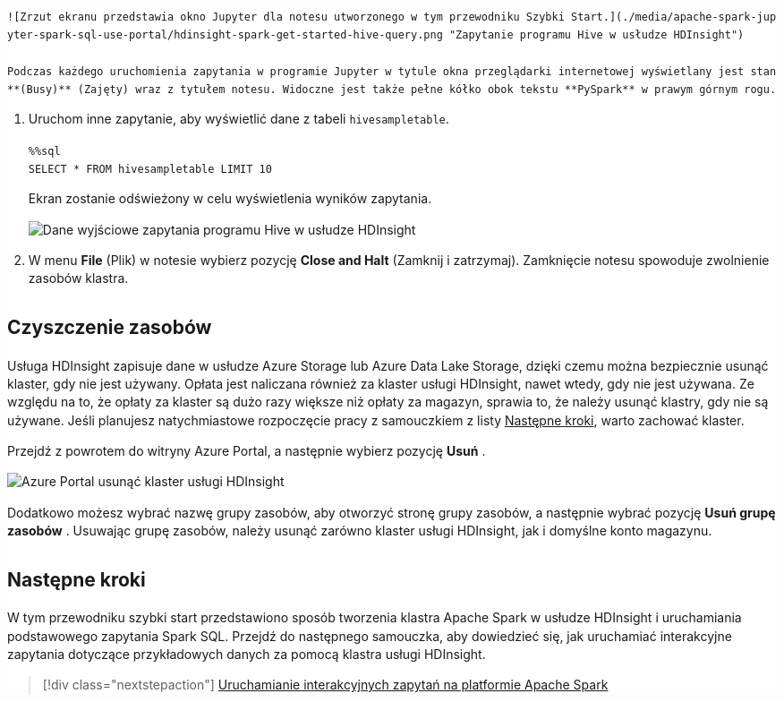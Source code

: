     ![Zrzut ekranu przedstawia okno Jupyter dla notesu utworzonego w tym przewodniku Szybki Start.](./media/apache-spark-jupyter-spark-sql-use-portal/hdinsight-spark-get-started-hive-query.png "Zapytanie programu Hive w usłudze HDInsight")

    Podczas każdego uruchomienia zapytania w programie Jupyter w tytule okna przeglądarki internetowej wyświetlany jest stan **(Busy)** (Zajęty) wraz z tytułem notesu. Widoczne jest także pełne kółko obok tekstu **PySpark** w prawym górnym rogu.

1. Uruchom inne zapytanie, aby wyświetlić dane z tabeli `hivesampletable`.

    ```PySpark
    %%sql
    SELECT * FROM hivesampletable LIMIT 10
    ```

    Ekran zostanie odświeżony w celu wyświetlenia wyników zapytania.

    ![Dane wyjściowe zapytania programu Hive w usłudze HDInsight](./media/apache-spark-jupyter-spark-sql-use-portal/hdinsight-spark-get-started-hive-query-output.png "Dane wyjściowe zapytania programu Hive w usłudze HDInsight")

1. W menu **File** (Plik) w notesie wybierz pozycję **Close and Halt** (Zamknij i zatrzymaj). Zamknięcie notesu spowoduje zwolnienie zasobów klastra.

## <a name="clean-up-resources"></a>Czyszczenie zasobów

Usługa HDInsight zapisuje dane w usłudze Azure Storage lub Azure Data Lake Storage, dzięki czemu można bezpiecznie usunąć klaster, gdy nie jest używany. Opłata jest naliczana również za klaster usługi HDInsight, nawet wtedy, gdy nie jest używana. Ze względu na to, że opłaty za klaster są dużo razy większe niż opłaty za magazyn, sprawia to, że należy usunąć klastry, gdy nie są używane. Jeśli planujesz natychmiastowe rozpoczęcie pracy z samouczkiem z listy [Następne kroki](#next-steps), warto zachować klaster.

Przejdź z powrotem do witryny Azure Portal, a następnie wybierz pozycję **Usuń** .

![Azure Portal usunąć klaster usługi HDInsight](./media/apache-spark-jupyter-spark-sql-use-portal/hdinsight-azure-portal-delete-cluster.png "Usuwanie klastra usługi HDInsight")

Dodatkowo możesz wybrać nazwę grupy zasobów, aby otworzyć stronę grupy zasobów, a następnie wybrać pozycję **Usuń grupę zasobów** . Usuwając grupę zasobów, należy usunąć zarówno klaster usługi HDInsight, jak i domyślne konto magazynu.

## <a name="next-steps"></a>Następne kroki

W tym przewodniku szybki start przedstawiono sposób tworzenia klastra Apache Spark w usłudze HDInsight i uruchamiania podstawowego zapytania Spark SQL. Przejdź do następnego samouczka, aby dowiedzieć się, jak uruchamiać interakcyjne zapytania dotyczące przykładowych danych za pomocą klastra usługi HDInsight.

> [!div class="nextstepaction"]
> [Uruchamianie interakcyjnych zapytań na platformie Apache Spark](./apache-spark-load-data-run-query.md)